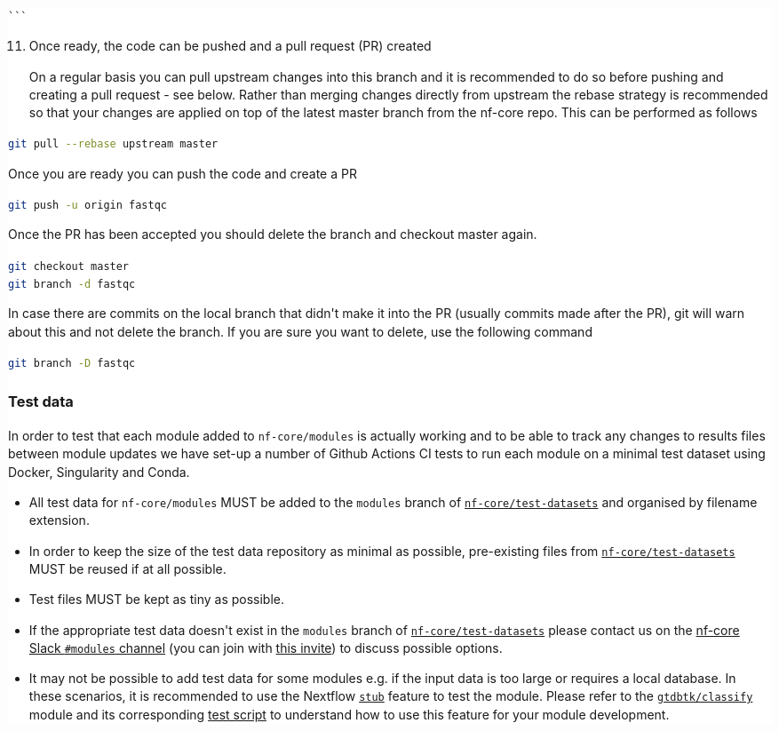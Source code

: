     ```

11. Once ready, the code can be pushed and a pull request (PR) created

    On a regular basis you can pull upstream changes into this branch and it is recommended to do so before pushing and creating a pull request - see below. Rather than merging changes directly from upstream the rebase strategy is recommended so that your changes are applied on top of the latest master branch from the nf-core repo. This can be performed as follows

```bash
git pull --rebase upstream master
```

Once you are ready you can push the code and create a PR

```bash
git push -u origin fastqc
```

Once the PR has been accepted you should delete the branch and checkout master again.

```bash
git checkout master
git branch -d fastqc
```

In case there are commits on the local branch that didn't make it into the PR (usually commits made after the PR), git will warn about this and not delete the branch. If you are sure you want to delete, use the following command

```bash
git branch -D fastqc
```

### Test data

In order to test that each module added to `nf-core/modules` is actually working and to be able to track any changes to results files between module updates we have set-up a number of Github Actions CI tests to run each module on a minimal test dataset using Docker, Singularity and Conda.

- All test data for `nf-core/modules` MUST be added to the `modules` branch of [`nf-core/test-datasets`](https://github.com/nf-core/test-datasets/tree/modules/data) and organised by filename extension.

- In order to keep the size of the test data repository as minimal as possible, pre-existing files from [`nf-core/test-datasets`](https://github.com/nf-core/test-datasets/tree/modules/data) MUST be reused if at all possible.

- Test files MUST be kept as tiny as possible.

- If the appropriate test data doesn't exist in the `modules` branch of [`nf-core/test-datasets`](https://github.com/nf-core/test-datasets/tree/modules/data) please contact us on the [nf-core Slack `#modules` channel](https://nfcore.slack.com/channels/modules) (you can join with [this invite](https://nf-co.re/join/slack)) to discuss possible options.

- It may not be possible to add test data for some modules e.g. if the input data is too large or requires a local database. In these scenarios, it is recommended to use the Nextflow [`stub`](https://www.nextflow.io/docs/latest/process.html#stub) feature to test the module. Please refer to the [`gtdbtk/classify`](https://github.com/nf-core/modules/blob/79d38a306bdaf07000e0d6f300684d3ed38c8919/modules/gtdbtk/classifywf/main.nf#L66) module and its corresponding [test script](https://github.com/nf-core/modules/blob/79d38a306bdaf07000e0d6f300684d3ed38c8919/tests/modules/gtdbtk/classifywf/main.nf#L20) to understand how to use this feature for your module development.
